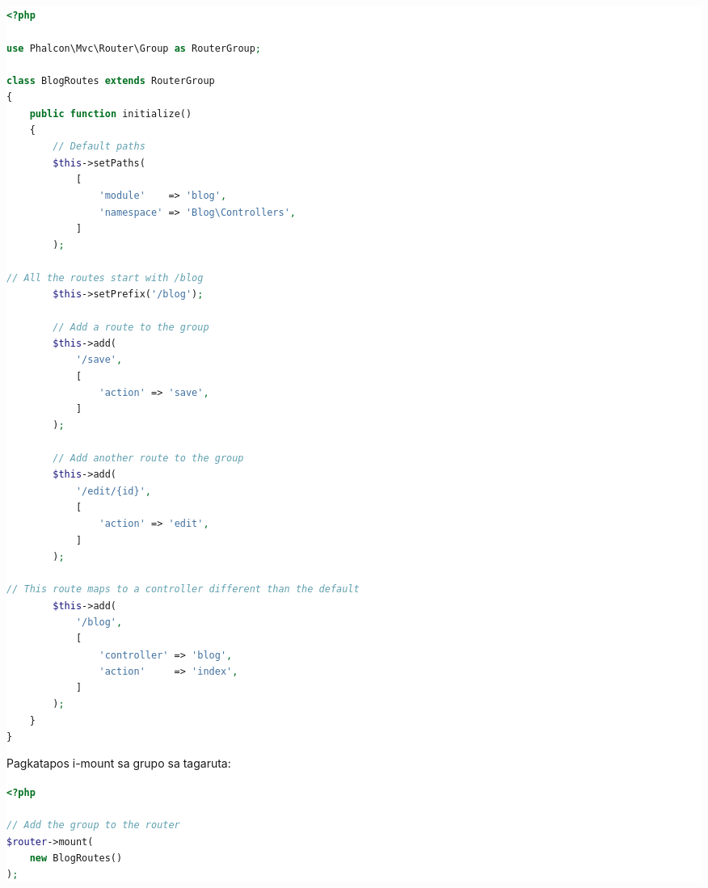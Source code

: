 ```php
<?php

use Phalcon\Mvc\Router\Group as RouterGroup;

class BlogRoutes extends RouterGroup
{
    public function initialize()
    {
        // Default paths
        $this->setPaths(
            [
                'module'    => 'blog',
                'namespace' => 'Blog\Controllers',
            ]
        );

// All the routes start with /blog
        $this->setPrefix('/blog');

        // Add a route to the group
        $this->add(
            '/save',
            [
                'action' => 'save',
            ]
        );

        // Add another route to the group
        $this->add(
            '/edit/{id}',
            [
                'action' => 'edit',
            ]
        );

// This route maps to a controller different than the default
        $this->add(
            '/blog',
            [
                'controller' => 'blog',
                'action'     => 'index',
            ]
        );
    }
}
```

Pagkatapos i-mount sa grupo sa tagaruta:

```php
<?php

// Add the group to the router
$router->mount(
    new BlogRoutes()
);
```
